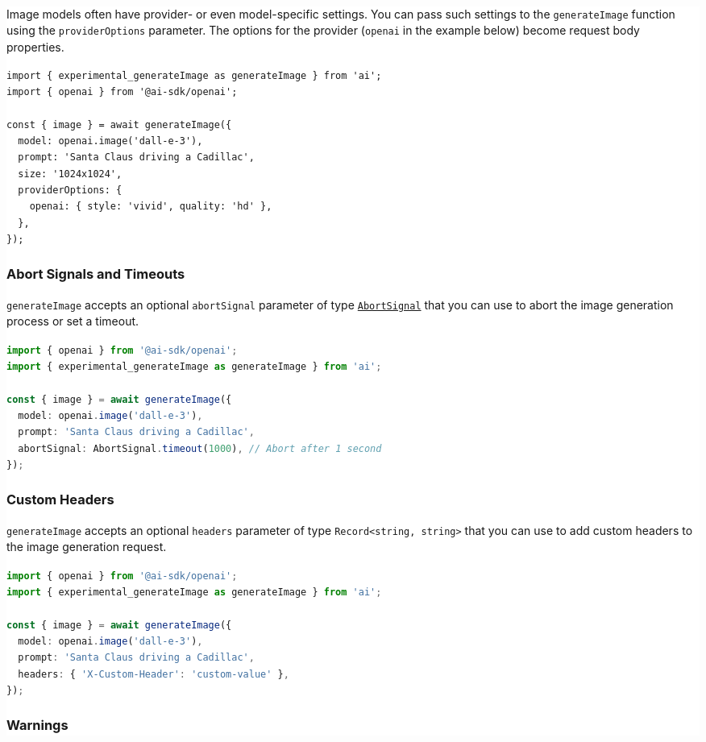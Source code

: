 Image models often have provider- or even model-specific settings.
You can pass such settings to the `generateImage` function
using the `providerOptions` parameter. The options for the provider
(`openai` in the example below) become request body properties.

```tsx
import { experimental_generateImage as generateImage } from 'ai';
import { openai } from '@ai-sdk/openai';

const { image } = await generateImage({
  model: openai.image('dall-e-3'),
  prompt: 'Santa Claus driving a Cadillac',
  size: '1024x1024',
  providerOptions: {
    openai: { style: 'vivid', quality: 'hd' },
  },
});
```

### Abort Signals and Timeouts

`generateImage` accepts an optional `abortSignal` parameter of
type [`AbortSignal`](https://developer.mozilla.org/en-US/docs/Web/API/AbortSignal)
that you can use to abort the image generation process or set a timeout.

```ts
import { openai } from '@ai-sdk/openai';
import { experimental_generateImage as generateImage } from 'ai';

const { image } = await generateImage({
  model: openai.image('dall-e-3'),
  prompt: 'Santa Claus driving a Cadillac',
  abortSignal: AbortSignal.timeout(1000), // Abort after 1 second
});
```

### Custom Headers

`generateImage` accepts an optional `headers` parameter of type `Record<string, string>`
that you can use to add custom headers to the image generation request.

```ts
import { openai } from '@ai-sdk/openai';
import { experimental_generateImage as generateImage } from 'ai';

const { image } = await generateImage({
  model: openai.image('dall-e-3'),
  prompt: 'Santa Claus driving a Cadillac',
  headers: { 'X-Custom-Header': 'custom-value' },
});
```

### Warnings
